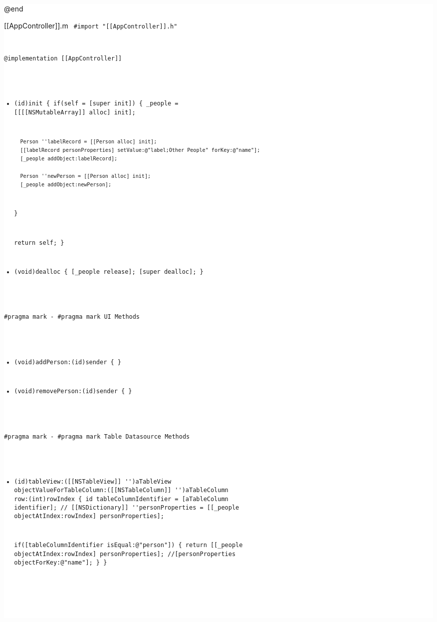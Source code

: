 @end
</code>

[[AppController]].m
<code>
#import "[[AppController]].h"

@implementation [[AppController]]

- (id)init
{
	if(self = [super init])
	{
		_people = [[[[NSMutableArray]] alloc] init];

		Person ''labelRecord = [[Person alloc] init];
		[[labelRecord personProperties] setValue:@"label;Other People" forKey:@"name"];
		[_people addObject:labelRecord];
		
		Person ''newPerson = [[Person alloc] init];
		[_people addObject:newPerson];
	}

	return self;
}

- (void)dealloc
{
	[_people release];
	[super dealloc];
}


#pragma mark -
#pragma mark UI Methods
- (void)addPerson:(id)sender
{
}

- (void)removePerson:(id)sender
{
}


#pragma mark -
#pragma mark Table Datasource Methods

- (id)tableView:([[NSTableView]] '')aTableView
    objectValueForTableColumn:([[NSTableColumn]] '')aTableColumn
			row:(int)rowIndex
{
	id tableColumnIdentifier = [aTableColumn identifier];
//	[[NSDictionary]] ''personProperties = [[_people objectAtIndex:rowIndex] personProperties];

	if([tableColumnIdentifier isEqual:@"person"])
	{
		return [[_people objectAtIndex:rowIndex] personProperties]; //[personProperties objectForKey:@"name"];
	}
}
